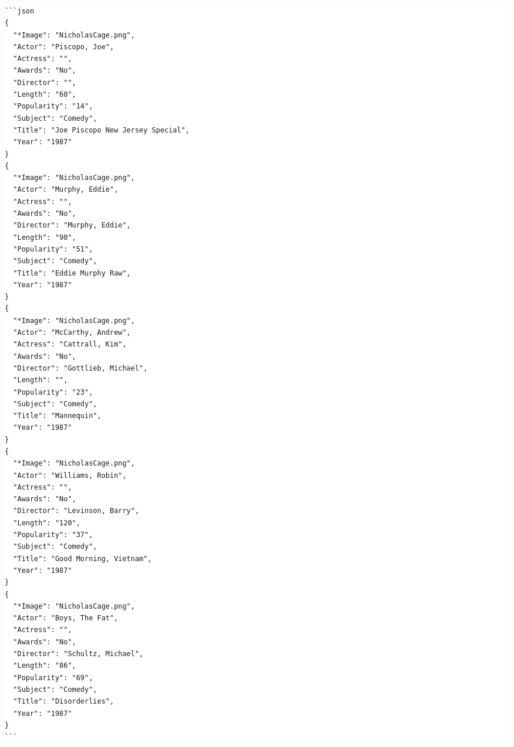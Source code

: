 ````{tab} "Year": 1987.0
````
````{tab} { "Subject": "Comedy", "Year": 1987.0}
```json
{
  "*Image": "NicholasCage.png",
  "Actor": "Piscopo, Joe",
  "Actress": "",
  "Awards": "No",
  "Director": "",
  "Length": "60",
  "Popularity": "14",
  "Subject": "Comedy",
  "Title": "Joe Piscopo New Jersey Special",
  "Year": "1987"
}
{
  "*Image": "NicholasCage.png",
  "Actor": "Murphy, Eddie",
  "Actress": "",
  "Awards": "No",
  "Director": "Murphy, Eddie",
  "Length": "90",
  "Popularity": "51",
  "Subject": "Comedy",
  "Title": "Eddie Murphy Raw",
  "Year": "1987"
}
{
  "*Image": "NicholasCage.png",
  "Actor": "McCarthy, Andrew",
  "Actress": "Cattrall, Kim",
  "Awards": "No",
  "Director": "Gottlieb, Michael",
  "Length": "",
  "Popularity": "23",
  "Subject": "Comedy",
  "Title": "Mannequin",
  "Year": "1987"
}
{
  "*Image": "NicholasCage.png",
  "Actor": "Williams, Robin",
  "Actress": "",
  "Awards": "No",
  "Director": "Levinson, Barry",
  "Length": "120",
  "Popularity": "37",
  "Subject": "Comedy",
  "Title": "Good Morning, Vietnam",
  "Year": "1987"
}
{
  "*Image": "NicholasCage.png",
  "Actor": "Boys, The Fat",
  "Actress": "",
  "Awards": "No",
  "Director": "Schultz, Michael",
  "Length": "86",
  "Popularity": "69",
  "Subject": "Comedy",
  "Title": "Disorderlies",
  "Year": "1987"
}
```
````